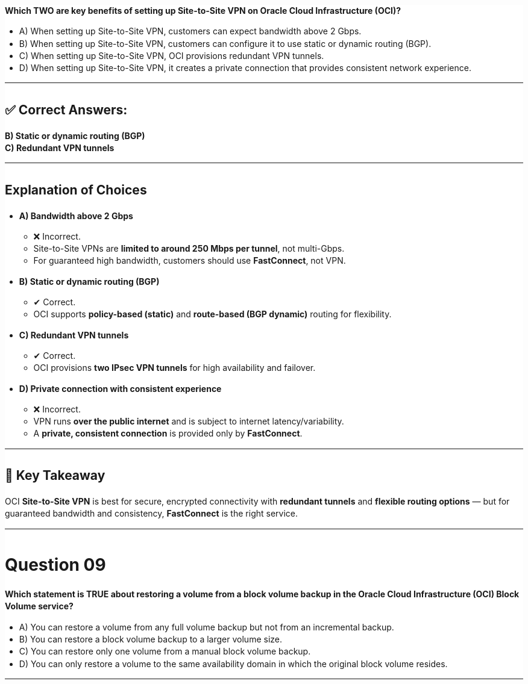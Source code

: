 **Which TWO are key benefits of setting up Site-to-Site VPN on Oracle Cloud Infrastructure (OCI)?**

- A) When setting up Site-to-Site VPN, customers can expect bandwidth above 2 Gbps.  
- B) When setting up Site-to-Site VPN, customers can configure it to use static or dynamic routing (BGP).  
- C) When setting up Site-to-Site VPN, OCI provisions redundant VPN tunnels.  
- D) When setting up Site-to-Site VPN, it creates a private connection that provides consistent network experience.  

---

## ✅ Correct Answers:  
**B) Static or dynamic routing (BGP)**  
**C) Redundant VPN tunnels**  

---

## Explanation of Choices

- **A) Bandwidth above 2 Gbps**  
  - ❌ Incorrect.  
  - Site-to-Site VPNs are **limited to around 250 Mbps per tunnel**, not multi-Gbps.  
  - For guaranteed high bandwidth, customers should use **FastConnect**, not VPN.  

- **B) Static or dynamic routing (BGP)**  
  - ✔ Correct.  
  - OCI supports **policy-based (static)** and **route-based (BGP dynamic)** routing for flexibility.  

- **C) Redundant VPN tunnels**  
  - ✔ Correct.  
  - OCI provisions **two IPsec VPN tunnels** for high availability and failover.  

- **D) Private connection with consistent experience**  
  - ❌ Incorrect.  
  - VPN runs **over the public internet** and is subject to internet latency/variability.  
  - A **private, consistent connection** is provided only by **FastConnect**.  

---

## 🔑 Key Takeaway
OCI **Site-to-Site VPN** is best for secure, encrypted connectivity with **redundant tunnels** and **flexible routing options** — but for guaranteed bandwidth and consistency, **FastConnect** is the right service.

---

# Question 09

**Which statement is TRUE about restoring a volume from a block volume backup in the Oracle Cloud Infrastructure (OCI) Block Volume service?**

- A) You can restore a volume from any full volume backup but not from an incremental backup.  
- B) You can restore a block volume backup to a larger volume size.  
- C) You can restore only one volume from a manual block volume backup.  
- D) You can only restore a volume to the same availability domain in which the original block volume resides.  

---